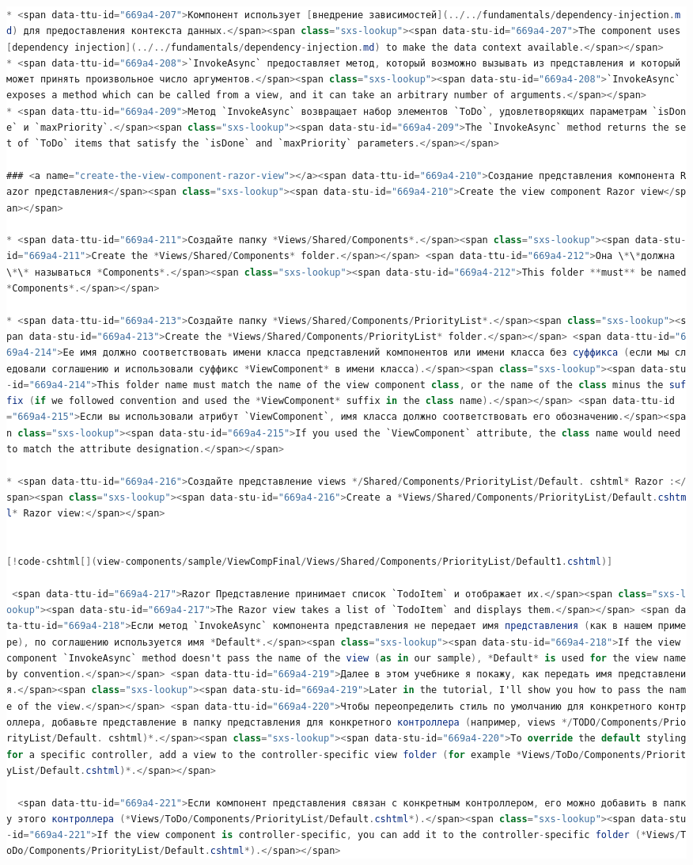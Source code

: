   ```csharp
* <span data-ttu-id="669a4-207">Компонент использует [внедрение зависимостей](../../fundamentals/dependency-injection.md) для предоставления контекста данных.</span><span class="sxs-lookup"><span data-stu-id="669a4-207">The component uses [dependency injection](../../fundamentals/dependency-injection.md) to make the data context available.</span></span>
* <span data-ttu-id="669a4-208">`InvokeAsync` предоставляет метод, который возможно вызывать из представления и который может принять произвольное число аргументов.</span><span class="sxs-lookup"><span data-stu-id="669a4-208">`InvokeAsync` exposes a method which can be called from a view, and it can take an arbitrary number of arguments.</span></span>
* <span data-ttu-id="669a4-209">Метод `InvokeAsync` возвращает набор элементов `ToDo`, удовлетворяющих параметрам `isDone` и `maxPriority`.</span><span class="sxs-lookup"><span data-stu-id="669a4-209">The `InvokeAsync` method returns the set of `ToDo` items that satisfy the `isDone` and `maxPriority` parameters.</span></span>

### <a name="create-the-view-component-razor-view"></a><span data-ttu-id="669a4-210">Создание представления компонента Razor представления</span><span class="sxs-lookup"><span data-stu-id="669a4-210">Create the view component Razor view</span></span>

* <span data-ttu-id="669a4-211">Создайте папку *Views/Shared/Components*.</span><span class="sxs-lookup"><span data-stu-id="669a4-211">Create the *Views/Shared/Components* folder.</span></span> <span data-ttu-id="669a4-212">Она \*\*должна \*\* называться *Components*.</span><span class="sxs-lookup"><span data-stu-id="669a4-212">This folder **must** be named *Components*.</span></span>

* <span data-ttu-id="669a4-213">Создайте папку *Views/Shared/Components/PriorityList*.</span><span class="sxs-lookup"><span data-stu-id="669a4-213">Create the *Views/Shared/Components/PriorityList* folder.</span></span> <span data-ttu-id="669a4-214">Ее имя должно соответствовать имени класса представлений компонентов или имени класса без суффикса (если мы следовали соглашению и использовали суффикс *ViewComponent* в имени класса).</span><span class="sxs-lookup"><span data-stu-id="669a4-214">This folder name must match the name of the view component class, or the name of the class minus the suffix (if we followed convention and used the *ViewComponent* suffix in the class name).</span></span> <span data-ttu-id="669a4-215">Если вы использовали атрибут `ViewComponent`, имя класса должно соответствовать его обозначению.</span><span class="sxs-lookup"><span data-stu-id="669a4-215">If you used the `ViewComponent` attribute, the class name would need to match the attribute designation.</span></span>

* <span data-ttu-id="669a4-216">Создайте представление views */Shared/Components/PriorityList/Default. cshtml* Razor :</span><span class="sxs-lookup"><span data-stu-id="669a4-216">Create a *Views/Shared/Components/PriorityList/Default.cshtml* Razor view:</span></span>


  [!code-cshtml[](view-components/sample/ViewCompFinal/Views/Shared/Components/PriorityList/Default1.cshtml)]

   <span data-ttu-id="669a4-217">Razor Представление принимает список `TodoItem` и отображает их.</span><span class="sxs-lookup"><span data-stu-id="669a4-217">The Razor view takes a list of `TodoItem` and displays them.</span></span> <span data-ttu-id="669a4-218">Если метод `InvokeAsync` компонента представления не передает имя представления (как в нашем примере), по соглашению используется имя *Default*.</span><span class="sxs-lookup"><span data-stu-id="669a4-218">If the view component `InvokeAsync` method doesn't pass the name of the view (as in our sample), *Default* is used for the view name by convention.</span></span> <span data-ttu-id="669a4-219">Далее в этом учебнике я покажу, как передать имя представления.</span><span class="sxs-lookup"><span data-stu-id="669a4-219">Later in the tutorial, I'll show you how to pass the name of the view.</span></span> <span data-ttu-id="669a4-220">Чтобы переопределить стиль по умолчанию для конкретного контроллера, добавьте представление в папку представления для конкретного контроллера (например, views */TODO/Components/PriorityList/Default. cshtml)*.</span><span class="sxs-lookup"><span data-stu-id="669a4-220">To override the default styling for a specific controller, add a view to the controller-specific view folder (for example *Views/ToDo/Components/PriorityList/Default.cshtml)*.</span></span>

    <span data-ttu-id="669a4-221">Если компонент представления связан с конкретным контроллером, его можно добавить в папку этого контроллера (*Views/ToDo/Components/PriorityList/Default.cshtml*).</span><span class="sxs-lookup"><span data-stu-id="669a4-221">If the view component is controller-specific, you can add it to the controller-specific folder (*Views/ToDo/Components/PriorityList/Default.cshtml*).</span></span>

  ```